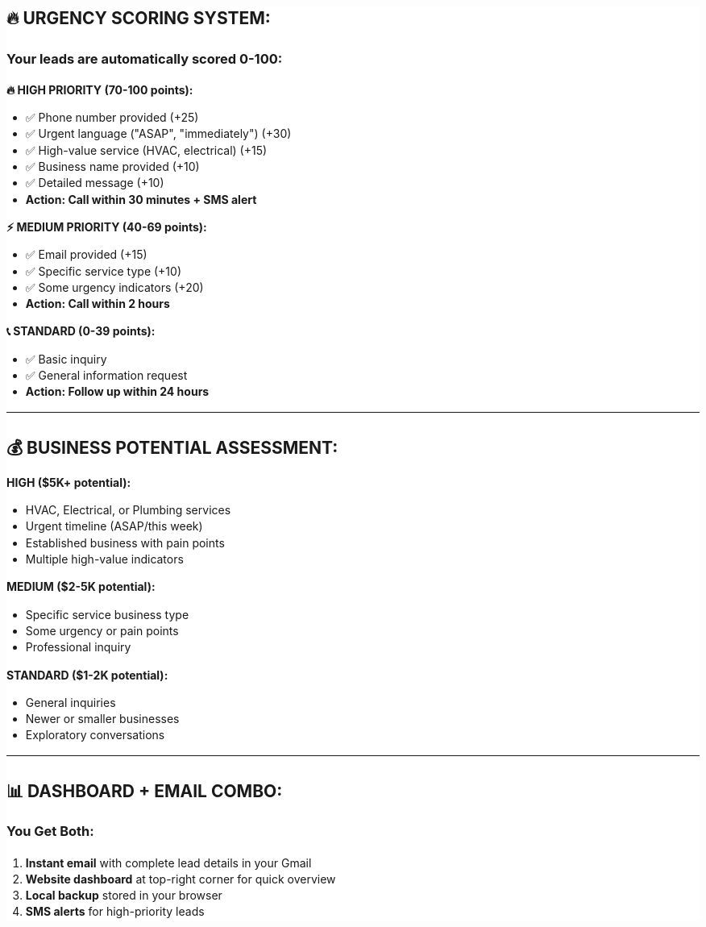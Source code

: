 
## 🔥 URGENCY SCORING SYSTEM:

### Your leads are automatically scored 0-100:

**🔥 HIGH PRIORITY (70-100 points):**
- ✅ Phone number provided (+25)
- ✅ Urgent language ("ASAP", "immediately") (+30) 
- ✅ High-value service (HVAC, electrical) (+15)
- ✅ Business name provided (+10)
- ✅ Detailed message (+10)
- **Action: Call within 30 minutes + SMS alert**

**⚡ MEDIUM PRIORITY (40-69 points):**
- ✅ Email provided (+15)
- ✅ Specific service type (+10)
- ✅ Some urgency indicators (+20)
- **Action: Call within 2 hours**

**📞 STANDARD (0-39 points):**
- ✅ Basic inquiry
- ✅ General information request
- **Action: Follow up within 24 hours**

---

## 💰 BUSINESS POTENTIAL ASSESSMENT:

**HIGH ($5K+ potential):**
- HVAC, Electrical, or Plumbing services
- Urgent timeline (ASAP/this week)
- Established business with pain points
- Multiple high-value indicators

**MEDIUM ($2-5K potential):**
- Specific service business type
- Some urgency or pain points
- Professional inquiry

**STANDARD ($1-2K potential):**
- General inquiries
- Newer or smaller businesses
- Exploratory conversations

---

## 📊 DASHBOARD + EMAIL COMBO:

### You Get Both:
1. **Instant email** with complete lead details in your Gmail
2. **Website dashboard** at top-right corner for quick overview
3. **Local backup** stored in your browser
4. **SMS alerts** for high-priority leads
